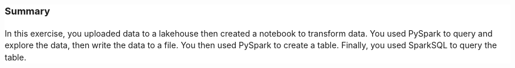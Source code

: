
### Summary

In this exercise, you uploaded data to a lakehouse then created a notebook to transform data. You used PySpark to query and explore the data, then write the data to a file. You then used PySpark to create a table. Finally, you used SparkSQL to query the table. 